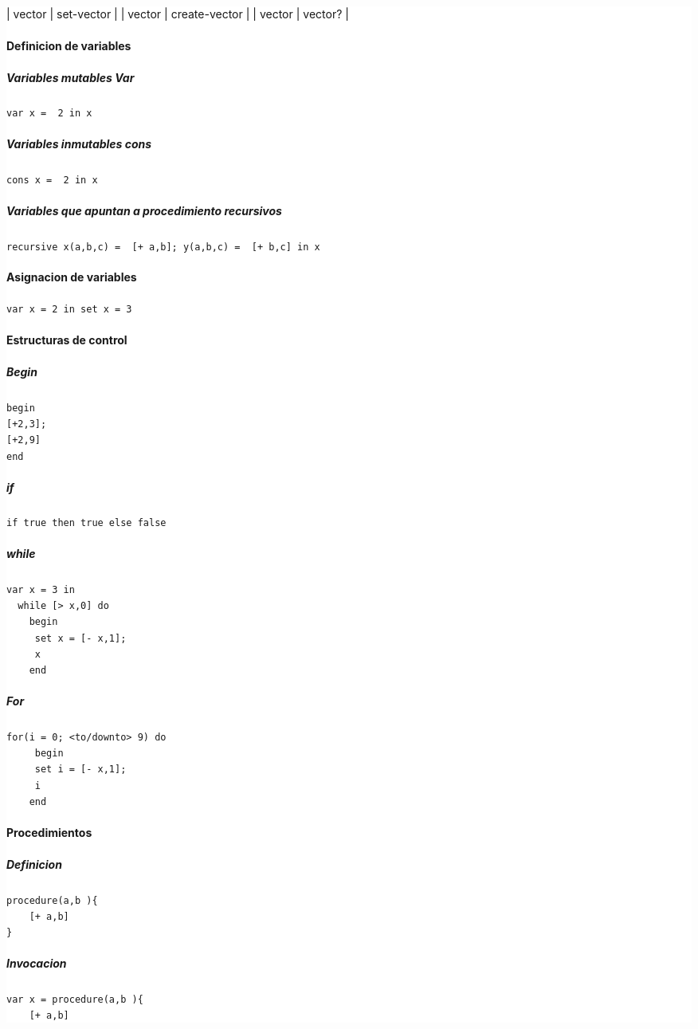 | vector | set-vector |
| vector  | create-vector  |
| vector  | vector? |

#### Definicion de variables
##### Variables mutables Var
```
var x =  2 in x
```
##### Variables inmutables cons
```
cons x =  2 in x
```
##### Variables que apuntan a procedimiento recursivos
```
recursive x(a,b,c) =  [+ a,b]; y(a,b,c) =  [+ b,c] in x
```                 
#### Asignacion de variables
```
var x = 2 in set x = 3
``` 
#### Estructuras de control
##### Begin
```
begin
[+2,3];
[+2,9]
end
``` 
##### if
```
if true then true else false 
``` 
##### while
```
var x = 3 in
  while [> x,0] do 
    begin
     set x = [- x,1];
     x
    end 
``` 
##### For
```
for(i = 0; <to/downto> 9) do 
     begin
     set i = [- x,1];
     i
    end 
``` 
#### Procedimientos
##### Definicion
```
procedure(a,b ){
    [+ a,b]
}
``` 
##### Invocacion
```
var x = procedure(a,b ){
    [+ a,b]
```